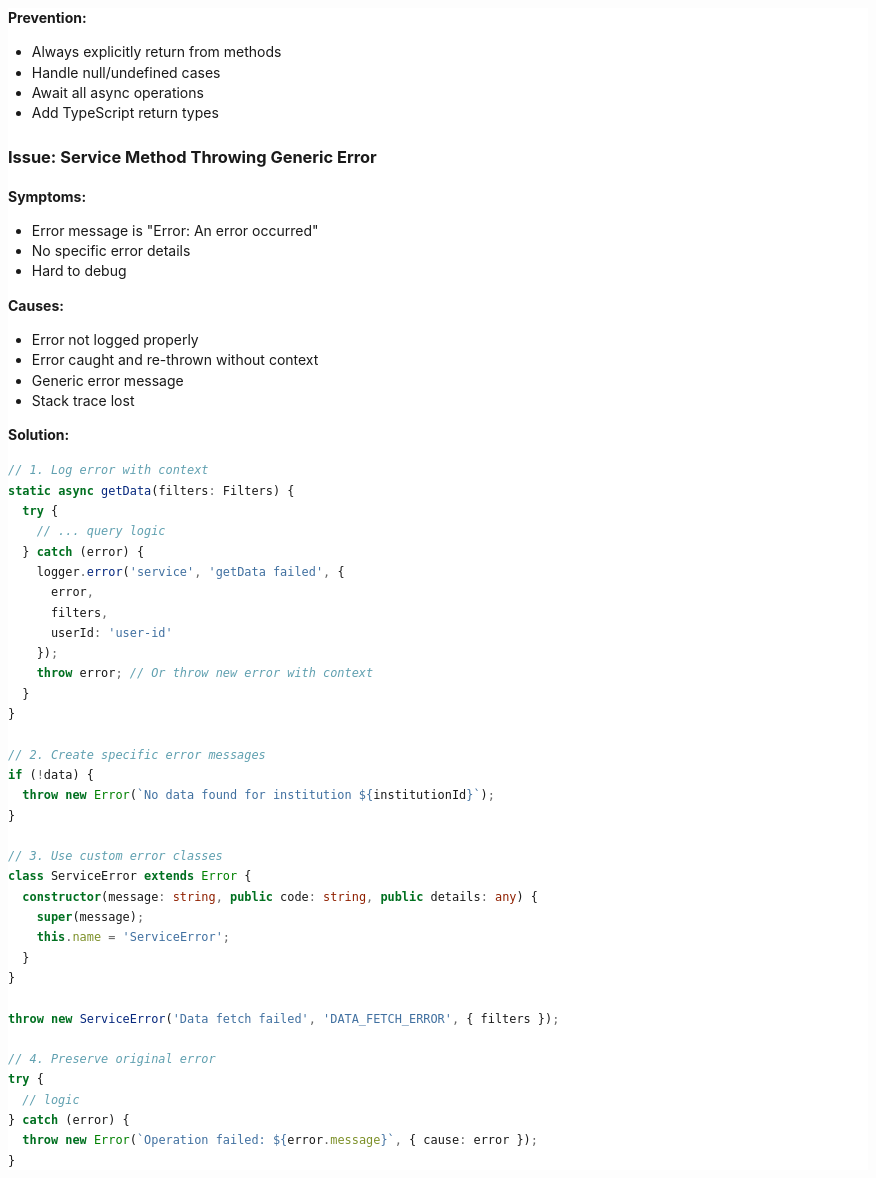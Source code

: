 **Prevention:**
- Always explicitly return from methods
- Handle null/undefined cases
- Await all async operations
- Add TypeScript return types

### Issue: Service Method Throwing Generic Error

**Symptoms:**
- Error message is "Error: An error occurred"
- No specific error details
- Hard to debug

**Causes:**
- Error not logged properly
- Error caught and re-thrown without context
- Generic error message
- Stack trace lost

**Solution:**
```typescript
// 1. Log error with context
static async getData(filters: Filters) {
  try {
    // ... query logic
  } catch (error) {
    logger.error('service', 'getData failed', {
      error,
      filters,
      userId: 'user-id'
    });
    throw error; // Or throw new error with context
  }
}

// 2. Create specific error messages
if (!data) {
  throw new Error(`No data found for institution ${institutionId}`);
}

// 3. Use custom error classes
class ServiceError extends Error {
  constructor(message: string, public code: string, public details: any) {
    super(message);
    this.name = 'ServiceError';
  }
}

throw new ServiceError('Data fetch failed', 'DATA_FETCH_ERROR', { filters });

// 4. Preserve original error
try {
  // logic
} catch (error) {
  throw new Error(`Operation failed: ${error.message}`, { cause: error });
}
```
